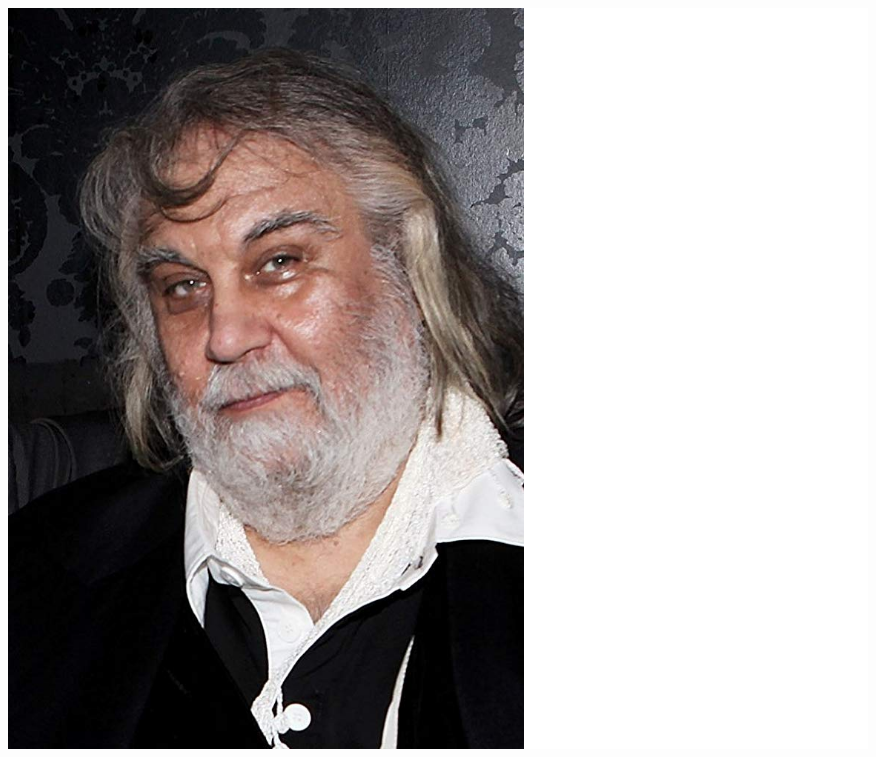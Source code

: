 <img src="/assets/img/vangelis.jpg" alt="patch_patch" width="60%" align="middle"/>
<figcaption></figcaption>
</figure>
